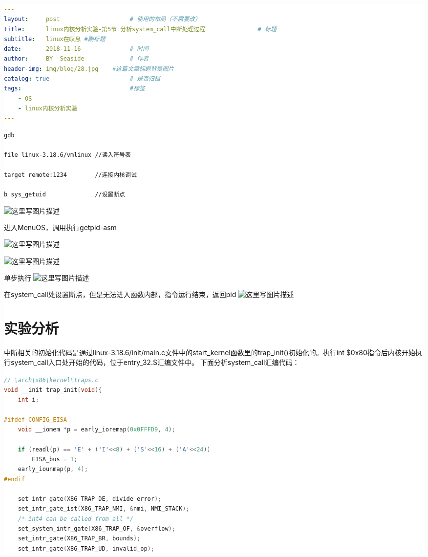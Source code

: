```yaml
---
layout:     post                    # 使用的布局（不需要改）
title:      linux内核分析实验-第5节 分析system_call中断处理过程               # 标题 
subtitle:   linux在叹息 #副标题
date:       2018-11-16              # 时间
author:     BY  Seaside             # 作者
header-img: img/blog/28.jpg    #这篇文章标题背景图片
catalog: true                       # 是否归档
tags:                               #标签
    - OS
    - linux内核分析实验
---
```


```
gdb

file linux-3.18.6/vmlinux //读入符号表

target remote:1234        //连接内核调试

b sys_getuid              //设置断点
```
![这里写图片描述](http://img.blog.csdn.net/20170326220849125?watermark/2/text/aHR0cDovL2Jsb2cuY3Nkbi5uZXQvcXE0NzA4Njk4NTI=/font/5a6L5L2T/fontsize/400/fill/I0JBQkFCMA==/dissolve/70/gravity/SouthEast)

进入MenuOS，调用执行getpid-asm

![这里写图片描述](http://img.blog.csdn.net/20170326221030346?watermark/2/text/aHR0cDovL2Jsb2cuY3Nkbi5uZXQvcXE0NzA4Njk4NTI=/font/5a6L5L2T/fontsize/400/fill/I0JBQkFCMA==/dissolve/70/gravity/SouthEast)

![这里写图片描述](http://img.blog.csdn.net/20170326221009439?watermark/2/text/aHR0cDovL2Jsb2cuY3Nkbi5uZXQvcXE0NzA4Njk4NTI=/font/5a6L5L2T/fontsize/400/fill/I0JBQkFCMA==/dissolve/70/gravity/SouthEast)

单步执行
![这里写图片描述](http://img.blog.csdn.net/20170327133134166?watermark/2/text/aHR0cDovL2Jsb2cuY3Nkbi5uZXQvcXE0NzA4Njk4NTI=/font/5a6L5L2T/fontsize/400/fill/I0JBQkFCMA==/dissolve/70/gravity/SouthEast)

在system_call处设置断点，但是无法进入函数内部，指令运行结束，返回pid
![这里写图片描述](http://img.blog.csdn.net/20170327133219980?watermark/2/text/aHR0cDovL2Jsb2cuY3Nkbi5uZXQvcXE0NzA4Njk4NTI=/font/5a6L5L2T/fontsize/400/fill/I0JBQkFCMA==/dissolve/70/gravity/SouthEast)

# 实验分析

中断相关的初始化代码是通过linux-3.18.6/init/main.c文件中的start\_kernel函数里的trap\_init()初始化的。执行int $0x80指令后内核开始执行system_call入口处开始的代码，位于entry_32.S汇编文件中。
下面分析system_call汇编代码：

```c
// \arch\x86\kernel\traps.c
void __init trap_init(void){
    int i;
 
#ifdef CONFIG_EISA
    void __iomem *p = early_ioremap(0x0FFFD9, 4);
 
    if (readl(p) == 'E' + ('I'<<8) + ('S'<<16) + ('A'<<24))
        EISA_bus = 1;
    early_iounmap(p, 4);
#endif
 
    set_intr_gate(X86_TRAP_DE, divide_error);
    set_intr_gate_ist(X86_TRAP_NMI, &nmi, NMI_STACK);
    /* int4 can be called from all */
    set_system_intr_gate(X86_TRAP_OF, &overflow);
    set_intr_gate(X86_TRAP_BR, bounds);
    set_intr_gate(X86_TRAP_UD, invalid_op);
```